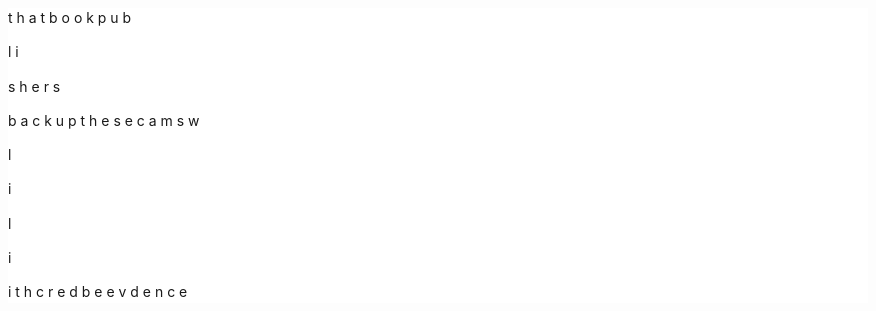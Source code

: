 t
h
a
t
b
o
o
k
p
u
b

l
i

s
h
e
r
s

b
a
c
k
u
p
t
h
e
s
e
c
a
m
s
w

l

i

l

i

i
t
h
c
r
e
d
b
e
e
v
d
e
n
c
e
